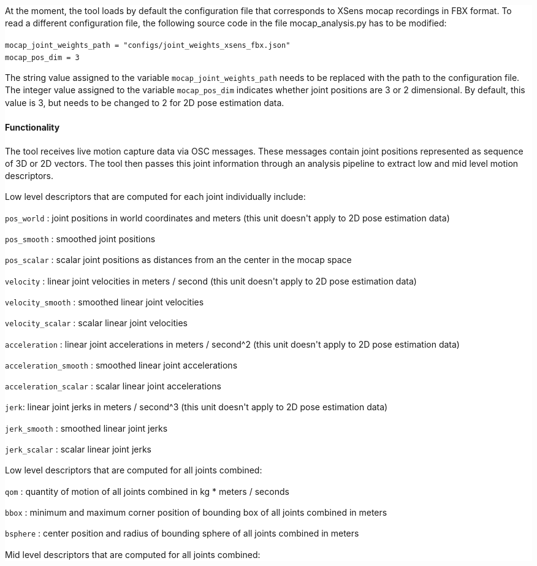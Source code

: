 At the moment, the tool loads by default the configuration file that corresponds to XSens mocap recordings in FBX format. To read a different configuration file,  the following source code in the file mocap_analysis.py has to be modified:

```
mocap_joint_weights_path = "configs/joint_weights_xsens_fbx.json"
mocap_pos_dim = 3
```

The string value assigned to the variable  `mocap_joint_weights_path` needs to be replaced with the path to the configuration file. 
The integer value assigned to the variable `mocap_pos_dim` indicates whether joint positions are 3 or 2 dimensional. By default, this value is 3, but needs to be changed to 2 for 2D pose estimation data. 

#### Functionality

The tool receives live motion capture data via OSC messages. These messages contain joint positions represented as sequence of 3D or 2D vectors. The tool then passes this joint information through an analysis pipeline to extract low and mid level motion descriptors. 

Low level descriptors that are computed for each joint individually include: 

`pos_world` : joint positions in world coordinates and meters (this unit doesn't apply to 2D pose estimation data)

`pos_smooth` : smoothed joint positions

`pos_scalar` : scalar joint positions as distances from an the center in the mocap space

`velocity` : linear joint velocities in meters / second  (this unit doesn't apply to 2D pose estimation data)

`velocity_smooth` : smoothed linear joint velocities

`velocity_scalar` : scalar linear joint  velocities

`acceleration` : linear joint accelerations in meters / second^2  (this unit doesn't apply to 2D pose estimation data)

`acceleration_smooth` : smoothed linear joint accelerations

`acceleration_scalar` : scalar linear joint accelerations

`jerk`: linear joint jerks in meters / second^3  (this unit doesn't apply to 2D pose estimation data)

`jerk_smooth` : smoothed linear joint jerks

`jerk_scalar` : scalar linear joint jerks

Low level descriptors that are computed for all joints combined:

`qom` : quantity of motion of all joints combined in kg * meters / seconds

`bbox` : minimum and maximum corner position of bounding box of all joints combined in meters

`bsphere` : center position and radius of bounding sphere of all joints combined in meters

Mid level descriptors that are computed for all joints combined:
